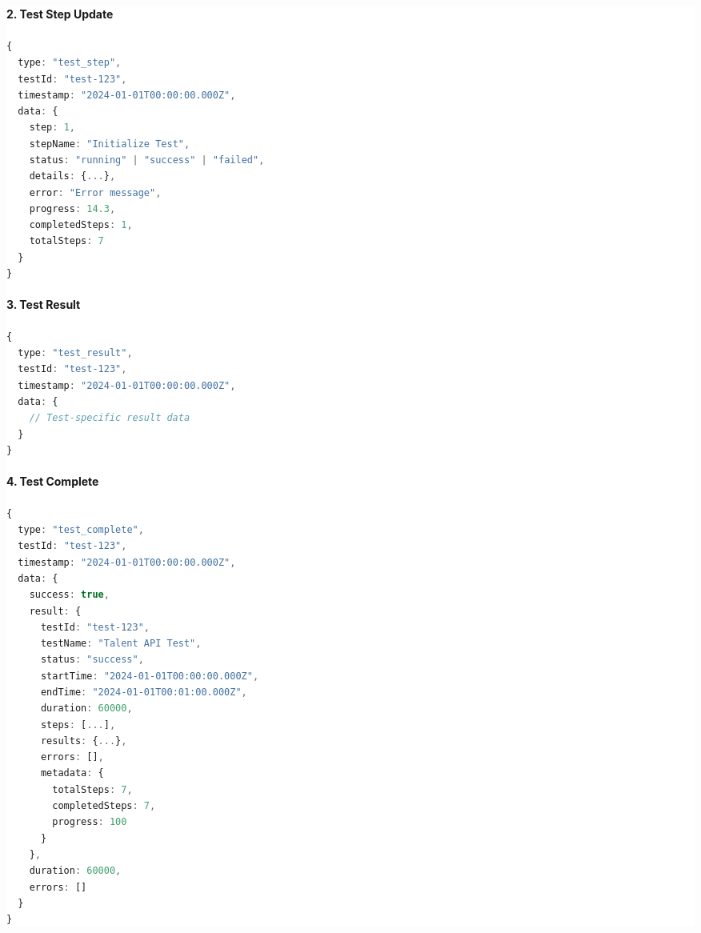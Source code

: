 #### 2. Test Step Update

```typescript
{
  type: "test_step",
  testId: "test-123",
  timestamp: "2024-01-01T00:00:00.000Z",
  data: {
    step: 1,
    stepName: "Initialize Test",
    status: "running" | "success" | "failed",
    details: {...},
    error: "Error message",
    progress: 14.3,
    completedSteps: 1,
    totalSteps: 7
  }
}
```

#### 3. Test Result

```typescript
{
  type: "test_result",
  testId: "test-123",
  timestamp: "2024-01-01T00:00:00.000Z",
  data: {
    // Test-specific result data
  }
}
```

#### 4. Test Complete

```typescript
{
  type: "test_complete",
  testId: "test-123",
  timestamp: "2024-01-01T00:00:00.000Z",
  data: {
    success: true,
    result: {
      testId: "test-123",
      testName: "Talent API Test",
      status: "success",
      startTime: "2024-01-01T00:00:00.000Z",
      endTime: "2024-01-01T00:01:00.000Z",
      duration: 60000,
      steps: [...],
      results: {...},
      errors: [],
      metadata: {
        totalSteps: 7,
        completedSteps: 7,
        progress: 100
      }
    },
    duration: 60000,
    errors: []
  }
}
```
